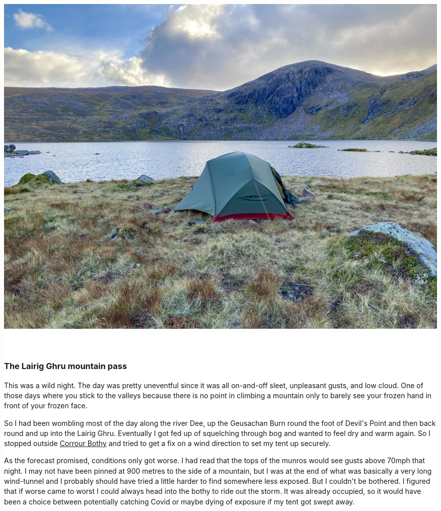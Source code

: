 ![alt text](/assets/images/cairngorms/loch-etchachan-camp.jpeg "Camp on the north shore of Loch Etchachan")

&nbsp;

### The Lairig Ghru mountain pass

This was a wild night. The day was pretty uneventful since it was all on-and-off sleet, unpleasant gusts,
and low cloud. One of those days where you stick to the valleys because there is no point in climbing a mountain
only to barely see your frozen hand in front of your frozen face.

So I had been wombling most of the day along the river Dee, up the Geusachan Burn round the foot of Devil's Point
and then back round and up into the Lairig Ghru. Eventually I got fed up of squelching through bog
and wanted to feel dry and warm again. So I stopped outside [Corrour Bothy](https://cairngormwanderer.wordpress.com/the-bothies/corrour-bothy/)
and tried to get a fix on a wind direction to set my tent up securely.

As the forecast promised, conditions only got worse. I had read that the tops of the munros would see gusts above 70mph
that night. I may not have been pinned at 900 metres to the side of a mountain, but I was at the end of
what was basically a very long wind-tunnel and I probably should have tried a little harder
to find somewhere less exposed. But I couldn't be bothered. I figured that if worse
came to worst I could always head into the bothy to ride out the storm. It was already occupied,
so it would have been a choice between potentially catching Covid or maybe dying of exposure if my tent
got swept away.

